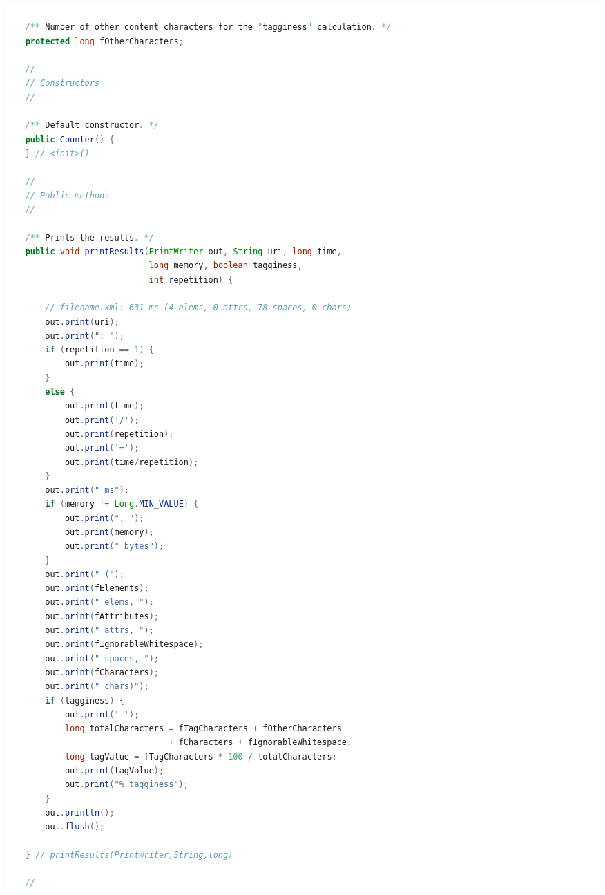 ```java

    /** Number of other content characters for the "tagginess" calculation. */
    protected long fOtherCharacters;

    //
    // Constructors
    //

    /** Default constructor. */
    public Counter() {
    } // <init>()

    //
    // Public methods
    //

    /** Prints the results. */
    public void printResults(PrintWriter out, String uri, long time,
                             long memory, boolean tagginess,
                             int repetition) {

        // filename.xml: 631 ms (4 elems, 0 attrs, 78 spaces, 0 chars)
        out.print(uri);
        out.print(": ");
        if (repetition == 1) {
            out.print(time);
        }
        else {
            out.print(time);
            out.print('/');
            out.print(repetition);
            out.print('=');
            out.print(time/repetition);
        }
        out.print(" ms");
        if (memory != Long.MIN_VALUE) {
            out.print(", ");
            out.print(memory);
            out.print(" bytes");
        }
        out.print(" (");
        out.print(fElements);
        out.print(" elems, ");
        out.print(fAttributes);
        out.print(" attrs, ");
        out.print(fIgnorableWhitespace);
        out.print(" spaces, ");
        out.print(fCharacters);
        out.print(" chars)");
        if (tagginess) {
            out.print(' ');
            long totalCharacters = fTagCharacters + fOtherCharacters
                                 + fCharacters + fIgnorableWhitespace;
            long tagValue = fTagCharacters * 100 / totalCharacters;
            out.print(tagValue);
            out.print("% tagginess");
        }
        out.println();
        out.flush();

    } // printResults(PrintWriter,String,long)

    //
```